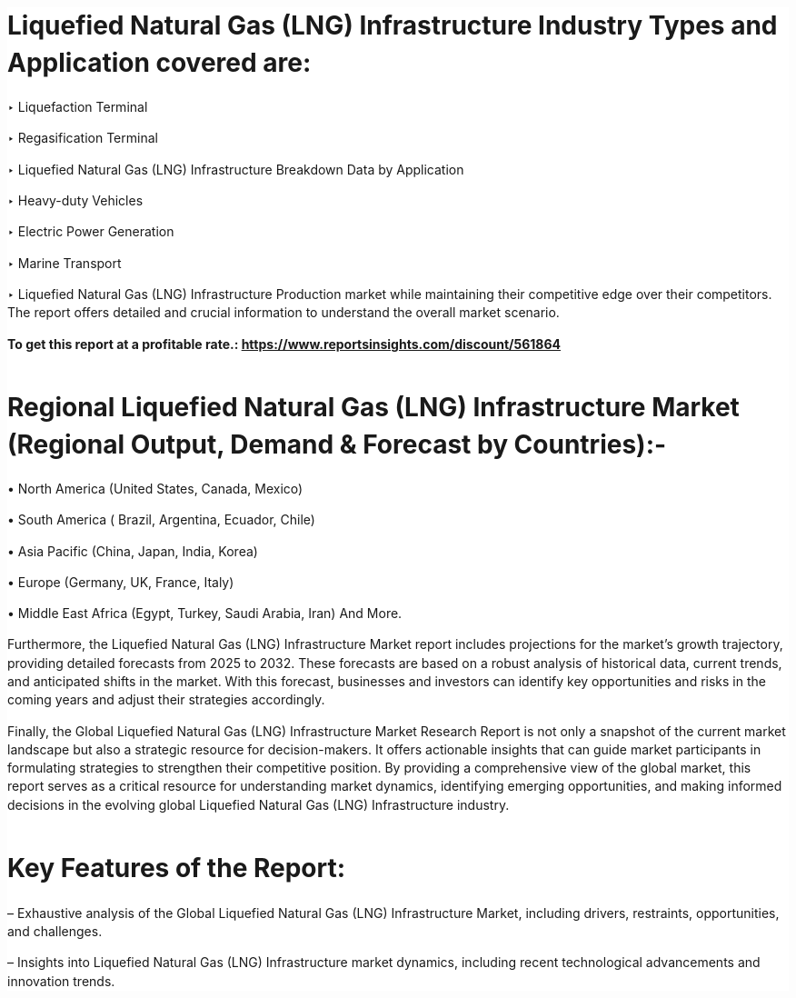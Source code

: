# <strong>Liquefied Natural Gas (LNG) Infrastructure Industry Types and Application covered are:</strong>

‣ Liquefaction Terminal

   ‣ Regasification Terminal

‣ Liquefied Natural Gas (LNG) Infrastructure Breakdown Data by Application

   ‣ Heavy-duty Vehicles

   ‣ Electric Power Generation

   ‣ Marine Transport

   ‣ Liquefied Natural Gas (LNG) Infrastructure Production market while maintaining their competitive edge over their competitors. The report offers detailed and crucial information to understand the overall market scenario.

<strong>To get this report at a profitable rate.: <a href=https://www.reportsinsights.com/discount/561864>https://www.reportsinsights.com/discount/561864</a></strong>

# <strong>Regional Liquefied Natural Gas (LNG) Infrastructure Market (Regional Output, Demand &amp; Forecast by Countries):-</strong>

• North America (United States, Canada, Mexico)

• South America ( Brazil, Argentina, Ecuador, Chile)

• Asia Pacific (China, Japan, India, Korea)

• Europe (Germany, UK, France, Italy)

• Middle East Africa (Egypt, Turkey, Saudi Arabia, Iran) And More.

Furthermore, the Liquefied Natural Gas (LNG) Infrastructure Market report includes projections for the market’s growth trajectory, providing detailed forecasts from 2025 to 2032. These forecasts are based on a robust analysis of historical data, current trends, and anticipated shifts in the market. With this forecast, businesses and investors can identify key opportunities and risks in the coming years and adjust their strategies accordingly.

Finally, the Global Liquefied Natural Gas (LNG) Infrastructure Market Research Report is not only a snapshot of the current market landscape but also a strategic resource for decision-makers. It offers actionable insights that can guide market participants in formulating strategies to strengthen their competitive position. By providing a comprehensive view of the global market, this report serves as a critical resource for understanding market dynamics, identifying emerging opportunities, and making informed decisions in the evolving global Liquefied Natural Gas (LNG) Infrastructure industry.

# <strong>Key Features of the Report:</strong>

– Exhaustive analysis of the Global Liquefied Natural Gas (LNG) Infrastructure Market, including drivers, restraints, opportunities, and challenges.

– Insights into Liquefied Natural Gas (LNG) Infrastructure market dynamics, including recent technological advancements and innovation trends.
